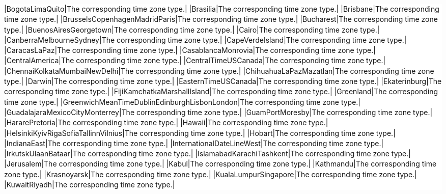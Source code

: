 |<a name="bogotalimaquito"></a>BogotaLimaQuito|The corresponding time zone type.|
|<a name="brasilia"></a>Brasilia|The corresponding time zone type.|
|<a name="brisbane"></a>Brisbane|The corresponding time zone type.|
|<a name="brusselscopenhagenmadridparis"></a>BrusselsCopenhagenMadridParis|The corresponding time zone type.|
|<a name="bucharest"></a>Bucharest|The corresponding time zone type.|
|<a name="buenosairesgeorgetown"></a>BuenosAiresGeorgetown|The corresponding time zone type.|
|<a name="cairo"></a>Cairo|The corresponding time zone type.|
|<a name="canberramelbournesydney"></a>CanberraMelbourneSydney|The corresponding time zone type.|
|<a name="capeverdeisland"></a>CapeVerdeIsland|The corresponding time zone type.|
|<a name="caracaslapaz"></a>CaracasLaPaz|The corresponding time zone type.|
|<a name="casablancamonrovia"></a>CasablancaMonrovia|The corresponding time zone type.|
|<a name="centralamerica"></a>CentralAmerica|The corresponding time zone type.|
|<a name="centraltimeuscanada"></a>CentralTimeUSCanada|The corresponding time zone type.|
|<a name="chennaikolkatamumbainewdelhi"></a>ChennaiKolkataMumbaiNewDelhi|The corresponding time zone type.|
|<a name="chihuahualapazmazatlan"></a>ChihuahuaLaPazMazatlan|The corresponding time zone type.|
|<a name="darwin"></a>Darwin|The corresponding time zone type.|
|<a name="easterntimeuscanada"></a>EasternTimeUSCanada|The corresponding time zone type.|
|<a name="ekaterinburg"></a>Ekaterinburg|The corresponding time zone type.|
|<a name="fijikamchatkamarshallisland"></a>FijiKamchatkaMarshallIsland|The corresponding time zone type.|
|<a name="greenland"></a>Greenland|The corresponding time zone type.|
|<a name="greenwichmeantimedublinedinburghlisbonlondon"></a>GreenwichMeanTimeDublinEdinburghLisbonLondon|The corresponding time zone type.|
|<a name="guadalajaramexicocitymonterrey"></a>GuadalajaraMexicoCityMonterrey|The corresponding time zone type.|
|<a name="guamportmoresby"></a>GuamPortMoresby|The corresponding time zone type.|
|<a name="hararepretoria"></a>HararePretoria|The corresponding time zone type.|
|<a name="hawaii"></a>Hawaii|The corresponding time zone type.|
|<a name="helsinkikyivrigasofiatallinnvilnius"></a>HelsinkiKyivRigaSofiaTallinnVilnius|The corresponding time zone type.|
|<a name="hobart"></a>Hobart|The corresponding time zone type.|
|<a name="indianaeast"></a>IndianaEast|The corresponding time zone type.|
|<a name="internationaldatelinewest"></a>InternationalDateLineWest|The corresponding time zone type.|
|<a name="irkutskulaanbataar"></a>IrkutskUlaanBataar|The corresponding time zone type.|
|<a name="islamabadkarachitashkent"></a>IslamabadKarachiTashkent|The corresponding time zone type.|
|<a name="jerusalem"></a>Jerusalem|The corresponding time zone type.|
|<a name="kabul"></a>Kabul|The corresponding time zone type.|
|<a name="kathmandu"></a>Kathmandu|The corresponding time zone type.|
|<a name="krasnoyarsk"></a>Krasnoyarsk|The corresponding time zone type.|
|<a name="kualalumpursingapore"></a>KualaLumpurSingapore|The corresponding time zone type.|
|<a name="kuwaitriyadh"></a>KuwaitRiyadh|The corresponding time zone type.|